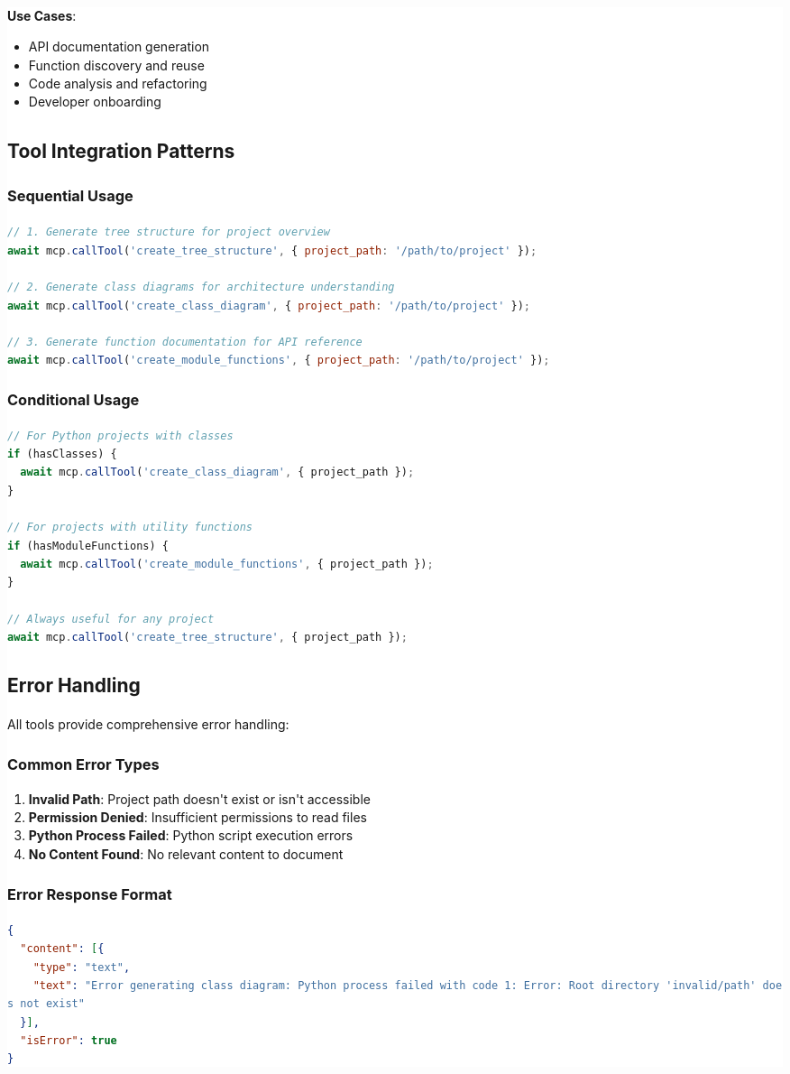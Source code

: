 **Use Cases**:
- API documentation generation
- Function discovery and reuse
- Code analysis and refactoring
- Developer onboarding

## Tool Integration Patterns

### Sequential Usage
```javascript
// 1. Generate tree structure for project overview
await mcp.callTool('create_tree_structure', { project_path: '/path/to/project' });

// 2. Generate class diagrams for architecture understanding
await mcp.callTool('create_class_diagram', { project_path: '/path/to/project' });

// 3. Generate function documentation for API reference
await mcp.callTool('create_module_functions', { project_path: '/path/to/project' });
```

### Conditional Usage
```javascript
// For Python projects with classes
if (hasClasses) {
  await mcp.callTool('create_class_diagram', { project_path });
}

// For projects with utility functions
if (hasModuleFunctions) {
  await mcp.callTool('create_module_functions', { project_path });
}

// Always useful for any project
await mcp.callTool('create_tree_structure', { project_path });
```

## Error Handling

All tools provide comprehensive error handling:

### Common Error Types
1. **Invalid Path**: Project path doesn't exist or isn't accessible
2. **Permission Denied**: Insufficient permissions to read files
3. **Python Process Failed**: Python script execution errors
4. **No Content Found**: No relevant content to document

### Error Response Format
```json
{
  "content": [{
    "type": "text",
    "text": "Error generating class diagram: Python process failed with code 1: Error: Root directory 'invalid/path' does not exist"
  }],
  "isError": true
}
```
